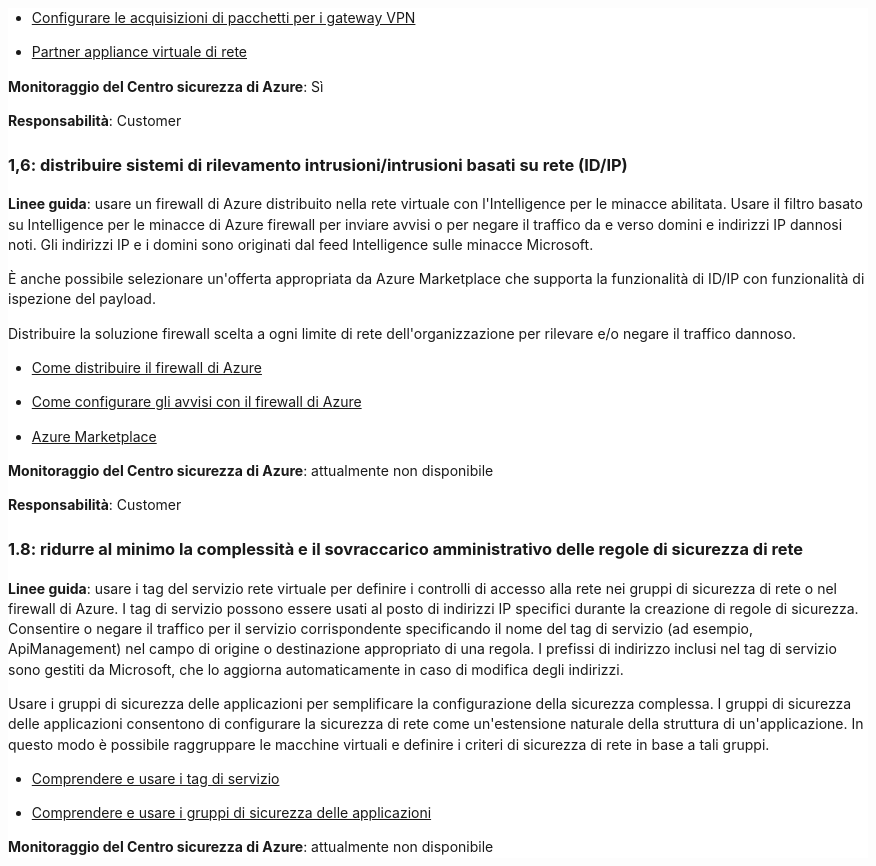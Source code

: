 - [Configurare le acquisizioni di pacchetti per i gateway VPN](../vpn-gateway/packet-capture.md) 

- [Partner appliance virtuale di rete](https://azure.microsoft.com/solutions/network-appliances)

**Monitoraggio del Centro sicurezza di Azure**: Sì

**Responsabilità**: Customer

### <a name="16-deploy-network-based-intrusion-detectionintrusion-prevention-systems-idsips"></a>1,6: distribuire sistemi di rilevamento intrusioni/intrusioni basati su rete (ID/IP)

**Linee guida**: usare un firewall di Azure distribuito nella rete virtuale con l'Intelligence per le minacce abilitata. Usare il filtro basato su Intelligence per le minacce di Azure firewall per inviare avvisi o per negare il traffico da e verso domini e indirizzi IP dannosi noti. Gli indirizzi IP e i domini sono originati dal feed Intelligence sulle minacce Microsoft. 

È anche possibile selezionare un'offerta appropriata da Azure Marketplace che supporta la funzionalità di ID/IP con funzionalità di ispezione del payload.

Distribuire la soluzione firewall scelta a ogni limite di rete dell'organizzazione per rilevare e/o negare il traffico dannoso.

- [Come distribuire il firewall di Azure](../firewall/tutorial-firewall-deploy-portal.md)

- [Come configurare gli avvisi con il firewall di Azure](../firewall/threat-intel.md)

- [Azure Marketplace](https://azuremarketplace.microsoft.com/marketplace/?term=Firewall)

**Monitoraggio del Centro sicurezza di Azure**: attualmente non disponibile

**Responsabilità**: Customer

### <a name="18-minimize-complexity-and-administrative-overhead-of-network-security-rules"></a>1.8: ridurre al minimo la complessità e il sovraccarico amministrativo delle regole di sicurezza di rete

**Linee guida**: usare i tag del servizio rete virtuale per definire i controlli di accesso alla rete nei gruppi di sicurezza di rete o nel firewall di Azure. I tag di servizio possono essere usati al posto di indirizzi IP specifici durante la creazione di regole di sicurezza. Consentire o negare il traffico per il servizio corrispondente specificando il nome del tag di servizio (ad esempio, ApiManagement) nel campo di origine o destinazione appropriato di una regola. I prefissi di indirizzo inclusi nel tag di servizio sono gestiti da Microsoft, che lo aggiorna automaticamente in caso di modifica degli indirizzi.

Usare i gruppi di sicurezza delle applicazioni per semplificare la configurazione della sicurezza complessa. I gruppi di sicurezza delle applicazioni consentono di configurare la sicurezza di rete come un'estensione naturale della struttura di un'applicazione. In questo modo è possibile raggruppare le macchine virtuali e definire i criteri di sicurezza di rete in base a tali gruppi.

- [Comprendere e usare i tag di servizio](service-tags-overview.md)

- [Comprendere e usare i gruppi di sicurezza delle applicazioni](/azure/virtual-network/security-overview#application-security-groups)

**Monitoraggio del Centro sicurezza di Azure**: attualmente non disponibile
